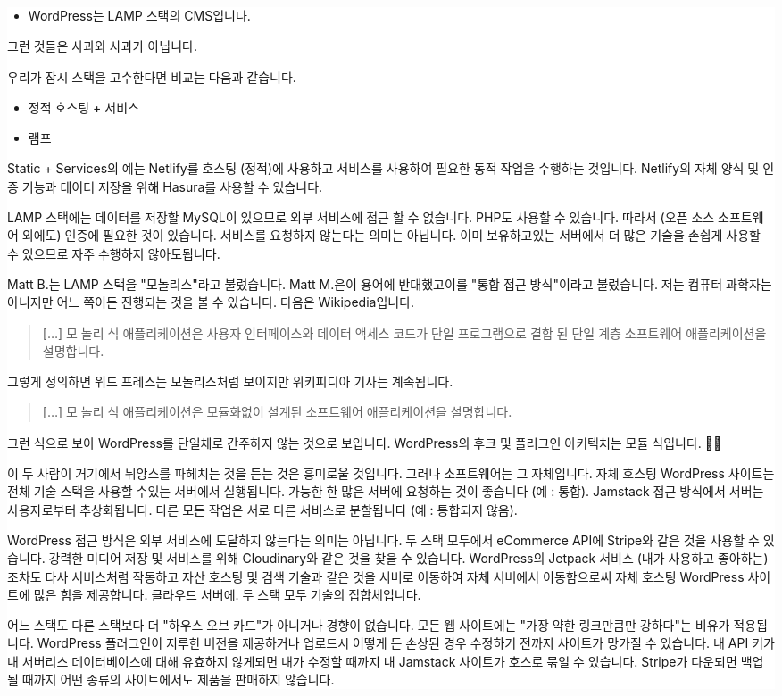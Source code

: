 - WordPress는 LAMP 스택의 CMS입니다.
 

그런 것들은 사과와 사과가 아닙니다.
 

우리가 잠시 스택을 고수한다면 비교는 다음과 같습니다.
 

- 정적 호스팅 + 서비스
 
- 램프
 

Static + Services의 예는 Netlify를 호스팅 (정적)에 사용하고 서비스를 사용하여 필요한 동적 작업을 수행하는 것입니다.
 Netlify의 자체 양식 및 인증 기능과 데이터 저장을 위해 Hasura를 사용할 수 있습니다.
 

LAMP 스택에는 데이터를 저장할 MySQL이 있으므로 외부 서비스에 접근 할 수 없습니다.
 PHP도 사용할 수 있습니다.
 따라서 (오픈 소스 소프트웨어 외에도) 인증에 필요한 것이 있습니다.
 서비스를 요청하지 않는다는 의미는 아닙니다.
 이미 보유하고있는 서버에서 더 많은 기술을 손쉽게 사용할 수 있으므로 자주 수행하지 않아도됩니다.
 

Matt B.는 LAMP 스택을 "모놀리스"라고 불렀습니다.
 Matt M.은이 용어에 반대했고이를 "통합 접근 방식"이라고 불렀습니다.
 저는 컴퓨터 과학자는 아니지만 어느 쪽이든 진행되는 것을 볼 수 있습니다.
 다음은 Wikipedia입니다.
 

> […] 모 놀리 식 애플리케이션은 사용자 인터페이스와 데이터 액세스 코드가 단일 프로그램으로 결합 된 단일 계층 소프트웨어 애플리케이션을 설명합니다.
 

그렇게 정의하면 워드 프레스는 모놀리스처럼 보이지만 위키피디아 기사는 계속됩니다.
 

> […] 모 놀리 식 애플리케이션은 모듈화없이 설계된 소프트웨어 애플리케이션을 설명합니다.
 

그런 식으로 보아 WordPress를 단일체로 간주하지 않는 것으로 보입니다.
 WordPress의 후크 및 플러그인 아키텍처는 모듈 식입니다.
 🤷‍♂️
 

이 두 사람이 거기에서 뉘앙스를 파헤치는 것을 듣는 것은 흥미로울 것입니다. 그러나 소프트웨어는 그 자체입니다.
 자체 호스팅 WordPress 사이트는 전체 기술 스택을 사용할 수있는 서버에서 실행됩니다.
 가능한 한 많은 서버에 요청하는 것이 좋습니다 (예 : 통합).
 Jamstack 접근 방식에서 서버는 사용자로부터 추상화됩니다.
 다른 모든 작업은 서로 다른 서비스로 분할됩니다 (예 : 통합되지 않음).
 

WordPress 접근 방식은 외부 서비스에 도달하지 않는다는 의미는 아닙니다.
 두 스택 모두에서 eCommerce API에 Stripe와 같은 것을 사용할 수 있습니다.
 강력한 미디어 저장 및 서비스를 위해 Cloudinary와 같은 것을 찾을 수 있습니다.
 WordPress의 Jetpack 서비스 (내가 사용하고 좋아하는)조차도 타사 서비스처럼 작동하고 자산 호스팅 및 검색 기술과 같은 것을 서버로 이동하여 자체 서버에서 이동함으로써 자체 호스팅 WordPress 사이트에 많은 힘을 제공합니다.
 클라우드 서버에.
 두 스택 모두 기술의 집합체입니다.
 

어느 스택도 다른 스택보다 더 "하우스 오브 카드"가 아니거나 경향이 없습니다.
 모든 웹 사이트에는 "가장 약한 링크만큼만 강하다"는 비유가 적용됩니다.
 WordPress 플러그인이 지루한 버전을 제공하거나 업로드시 어떻게 든 손상된 경우 수정하기 전까지 사이트가 망가질 수 있습니다.
 내 API 키가 내 서버리스 데이터베이스에 대해 유효하지 않게되면 내가 수정할 때까지 내 Jamstack 사이트가 호스로 묶일 수 있습니다.
 Stripe가 다운되면 백업 될 때까지 어떤 종류의 사이트에서도 제품을 판매하지 않습니다.
 
